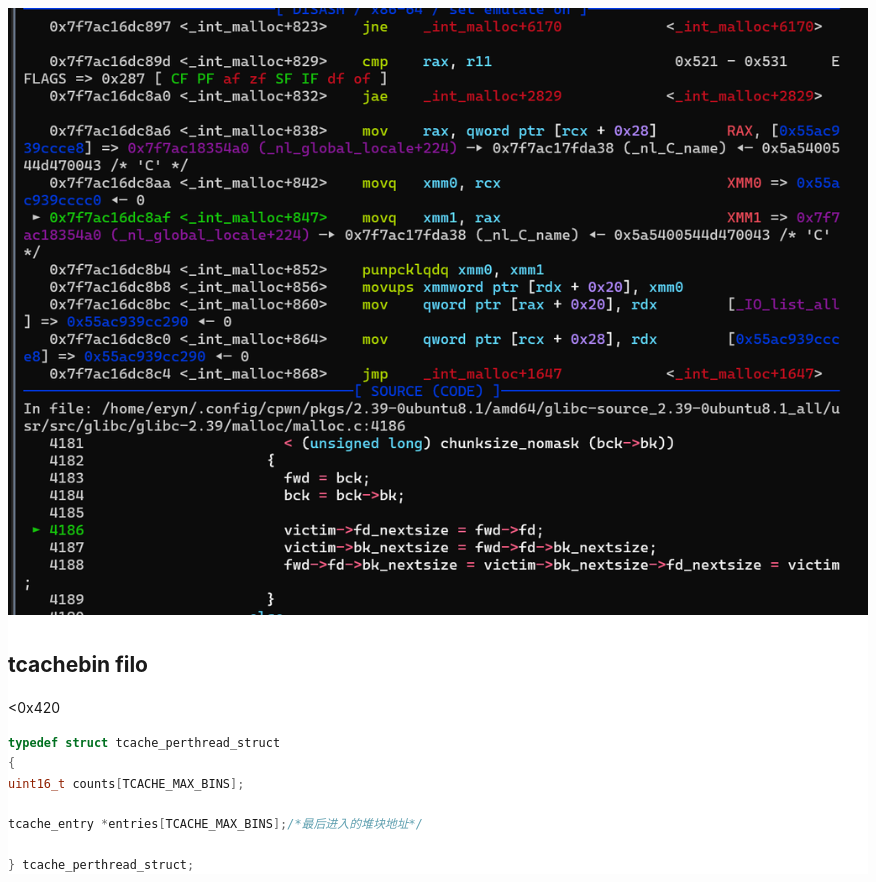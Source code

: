 ![image.png](/uploads/pwn-1-6.png)


## tcachebin filo


<0x420


```c
typedef struct tcache_perthread_struct
{
uint16_t counts[TCACHE_MAX_BINS];

tcache_entry *entries[TCACHE_MAX_BINS];/*最后进入的堆块地址*/

} tcache_perthread_struct;
```

